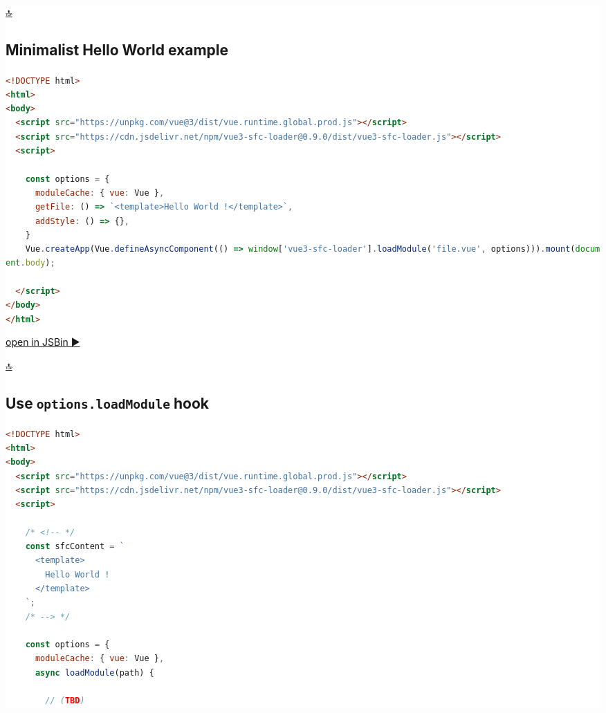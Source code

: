 [:top:](#readme)


## Minimalist Hello World example


```html
<!DOCTYPE html>
<html>
<body>
  <script src="https://unpkg.com/vue@3/dist/vue.runtime.global.prod.js"></script>
  <script src="https://cdn.jsdelivr.net/npm/vue3-sfc-loader@0.9.0/dist/vue3-sfc-loader.js"></script>
  <script>

    const options = {
      moduleCache: { vue: Vue },
      getFile: () => `<template>Hello World !</template>`,
      addStyle: () => {},
    }
    Vue.createApp(Vue.defineAsyncComponent(() => window['vue3-sfc-loader'].loadModule('file.vue', options))).mount(document.body);

  </script>
</body>
</html>
```

[open in JSBin ▶](http://jsbin.com/?html,output&html=%3C!DOCTYPE+html%3E%0A%3Chtml%3E%0A%3Cbody%3E%0A++%3Cscript+src%3D%22https%3A%2F%2Funpkg.com%2Fvue%403%2Fdist%2Fvue.runtime.global.prod.js%22%3E%3C%2Fscript%3E%0A++%3Cscript+src%3D%22https%3A%2F%2Fcdn.jsdelivr.net%2Fnpm%2Fvue3-sfc-loader%400.9.0%2Fdist%2Fvue3-sfc-loader.js%22%3E%3C%2Fscript%3E%0A++%3Cscript%3E%0A%0A++++const+options+%3D+%7B%0A++++++moduleCache%3A+%7B+vue%3A+Vue+%7D%2C%0A++++++getFile%3A+()+%3D%3E+%60%3Ctemplate%3EHello+World+!%3C%2Ftemplate%3E%60%2C%0A++++++addStyle%3A+()+%3D%3E+%7B%7D%2C%0A++++%7D%0A++++Vue.createApp(Vue.defineAsyncComponent(()+%3D%3E+window%5B'vue3-sfc-loader'%5D.loadModule('file.vue'%2C+options))).mount(document.body)%3B%0A%0A++%3C%2Fscript%3E%0A%3C%2Fbody%3E%0A%3C%2Fhtml%3E%0A)

[:top:](#readme)



## Use `options.loadModule` hook


```html
<!DOCTYPE html>
<html>
<body>
  <script src="https://unpkg.com/vue@3/dist/vue.runtime.global.prod.js"></script>
  <script src="https://cdn.jsdelivr.net/npm/vue3-sfc-loader@0.9.0/dist/vue3-sfc-loader.js"></script>
  <script>

    /* <!-- */
    const sfcContent = `
      <template>
        Hello World !
      </template>
    `;
    /* --> */

    const options = {
      moduleCache: { vue: Vue },
      async loadModule(path) {

        // (TBD)

```